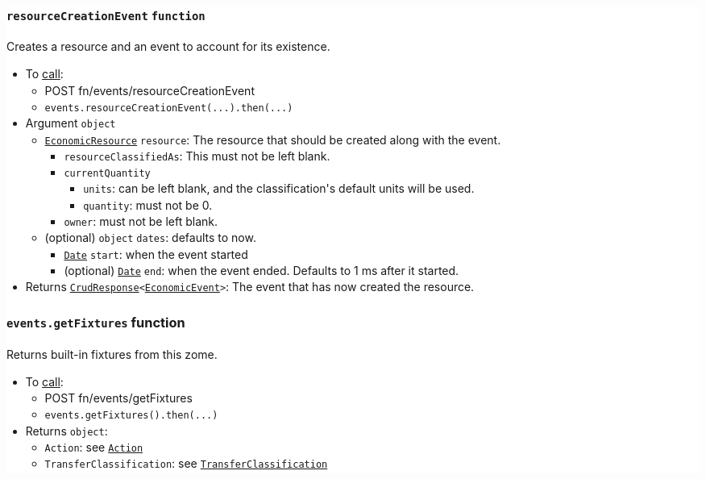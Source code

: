 ### `resourceCreationEvent` `function`
[`resourceCreationEvent`]: #resourcecreationevent-function

Creates a resource and an event to account for its existence.

- To [call]:
  - POST fn/events/resourceCreationEvent
  - `events.resourceCreationEvent(...).then(...)`
- Argument `object`
  - [`EconomicResource`] `resource`: The resource that should be
  created along with the event.
    - `resourceClassifiedAs`: This must
    not be left blank.
    - `currentQuantity`
      - `units`: can be left blank, and the classification's default
      units will be used.
      - `quantity`: must not be 0.
    - `owner`: must not be left blank.
  - (optional) `object` `dates`: defaults to now.
    - [`Date`] `start`: when the event started
    - (optional) [`Date`] `end`: when the event ended.  Defaults to 1
    ms after it started.
- Returns [`CrudResponse`]`<`[`EconomicEvent`]`>`: The event that has
now created the resource.

### `events.getFixtures` function
[`events.getFixtures`]: #eventsgetfixturesfunction

Returns built-in fixtures from this zome.

- To [call]:
  - POST fn/events/getFixtures
  - `events.getFixtures().then(...)`
- Returns `object`:
  - `Action`: see [`Action`]
  - `TransferClassification`: see [`TransferClassification`]


[call]: #calling-functions-through-the-web-server-api 'call'
[class]: #classes
[link]: #link-property-notation '`link`'
[`Hash`]: #hasht-type
[`QuantityValue`]: #quantityvalue-struct
[`Date`]: #date-type
[`PhysicalLocation`]: #physicallocation-type
[`VfObject`]: #vfobject-class
[`CrudResponse`]: #crudresponset-struct
[`Anything`]: #anythingt-type
[agents]: #agents-module
[`EconomicAgent`]: #economicagent-class-extends-vfobject
[`Agent`]: #economicagent-class-extends-vfobject
[`createAgent`]: #createagent-function
[`readAgents`]: #readagents-function
[`getOwnedResources`]: #getownedresources-function
[resources]: #resources-module
[`ResourceClassification`]: #resourceclassification-class-extends-vfobject
[`EconomicResource`]: #economicresource-class-extends-vfobject
[`createResourceClassification`]: #createresourceclassification-function
[`readResourceClasses`]: #readresourceclasses-function
[`createEconomicResource`]: #createresource-function
[`createResource`]: #createresource-function
[`readResources`]: #readresources-function
[`getResourcesInClass`]: #getresourcesinclass-function
[`getAffectingEvents`]: #getaffectingevents-function
[`resources.getFixtures`]: #resourcesgetfixturesfunction
[`events`]: #events-module
[`TransferClassification`]: #transferclassification-class-extends-vfobject
[`ProcessClassification`]: #processclassification-class-extends-vfobject
[`Transfer`]: #transfer-class-extends-vfobject
[`Process`]: #process-class-extends-vfobject
[`Action`]: #action-class-extends-vfobject
[`EconomicEvent`]: #economicevent-class-extends-vfobject
[`EconomicFunction`]: #economicfunction-type
[`Subtotals`]: #subtotals-struct
[`TimeFilter`]: #timefilter-struct
[`createTransferClass`]: #createtransferclass-function
[`readTransferClasses`]: #readtransferclasses-function
[`createProcessClass`]: #createprocessclass-function
[`readProcessClasses`]: #readprocessclasses-function
[`createTransfer`]: #createtransfer-function
[`readTransfers`]: #readtransfers-function
[`createProcess`]: #createprocess-function
[`readProcesses`]: #readprocesses-function
[`createAction`]: #createaction-function
[`readActions`]: #readactions-function
[`createEvent`]: #createevent-function
[`readEvents`]: #readevents-function
[`traceEvents`]: #traceEvents-function
[`trackEvents`]: #trackevents-function
[`traceTransfers`]: #traceTransfers-function
[`trackTransfers`]: #tracktransfers-function
[`sortEvents`]: #sortevents-function
[`eventsStartedBefore`]: #eventsstartedbefore-function
[`eventsStartedAfter`]: #eventsstartedafter-function
[`eventsEndedBefore`]: #eventsendedbefore-function
[`eventsEndedAfter`]: #eventsendedafter-function
[`eventSubtotals`]: #eventsubtotals-function
